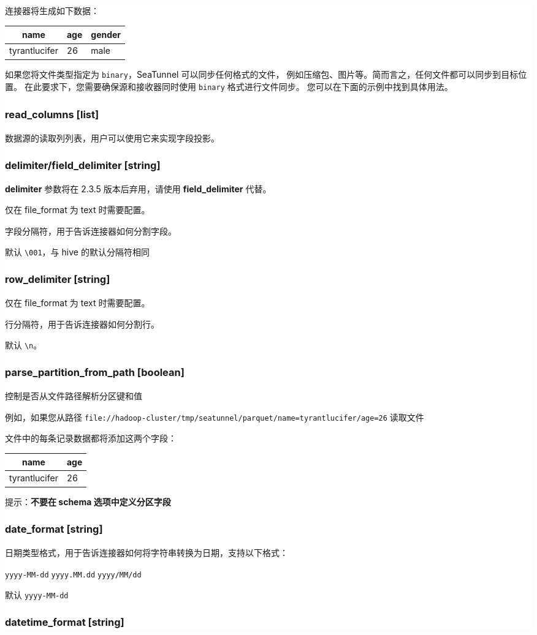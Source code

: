 连接器将生成如下数据：

|     name      | age | gender |
|---------------|-----|--------|
| tyrantlucifer | 26  | male   |

如果您将文件类型指定为 `binary`，SeaTunnel 可以同步任何格式的文件，
例如压缩包、图片等。简而言之，任何文件都可以同步到目标位置。
在此要求下，您需要确保源和接收器同时使用 `binary` 格式进行文件同步。
您可以在下面的示例中找到具体用法。

### read_columns [list]

数据源的读取列列表，用户可以使用它来实现字段投影。

### delimiter/field_delimiter [string]

**delimiter** 参数将在 2.3.5 版本后弃用，请使用 **field_delimiter** 代替。

仅在 file_format 为 text 时需要配置。

字段分隔符，用于告诉连接器如何分割字段。

默认 `\001`，与 hive 的默认分隔符相同

### row_delimiter [string]

仅在 file_format 为 text 时需要配置。

行分隔符，用于告诉连接器如何分割行。

默认 `\n`。

### parse_partition_from_path [boolean]

控制是否从文件路径解析分区键和值

例如，如果您从路径 `file://hadoop-cluster/tmp/seatunnel/parquet/name=tyrantlucifer/age=26` 读取文件

文件中的每条记录数据都将添加这两个字段：

|     name      | age |
|---------------|-----|
| tyrantlucifer | 26  |

提示：**不要在 schema 选项中定义分区字段**

### date_format [string]

日期类型格式，用于告诉连接器如何将字符串转换为日期，支持以下格式：

`yyyy-MM-dd` `yyyy.MM.dd` `yyyy/MM/dd`

默认 `yyyy-MM-dd`

### datetime_format [string]

